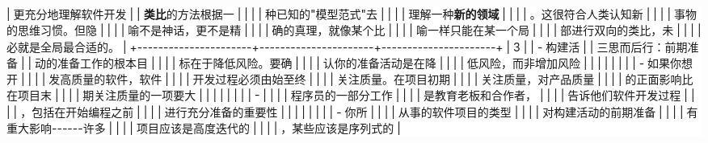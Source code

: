 | 更充分地理解软件开发 |                      | **类比**的方法根据一 |
|                      |                      | 种已知的"模型范式"去 |
|                      |                      | 理解一种**新的领域** |
|                      |                      | 。这很符合人类认知新 |
|                      |                      | 事物的思维习惯。但隐 |
|                      |                      | 喻不是神话，更不是精 |
|                      |                      | 确的真理，就像某个比 |
|                      |                      | 喻一样只能在某一个局 |
|                      |                      | 部进行双向的类比，未 |
|                      |                      | 必就是全局最合适的。 |
+----------------------+----------------------+----------------------+
| 3                    |                      | -   构建活           |
| 三思而后行：前期准备 |                      | 动的准备工作的根本目 |
|                      |                      | 标在于降低风险。要确 |
|                      |                      | 认你的准备活动是在降 |
|                      |                      | 低风险，而非增加风险 |
|                      |                      |                      |
|                      |                      | -   如果你想开       |
|                      |                      | 发高质量的软件，软件 |
|                      |                      | 开发过程必须由始至终 |
|                      |                      | 关注质量。在项目初期 |
|                      |                      | 关注质量，对产品质量 |
|                      |                      | 的正面影响比在项目末 |
|                      |                      | 期关注质量的一项要大 |
|                      |                      |                      |
|                      |                      | -                    |
|                      |                      |   程序员的一部分工作 |
|                      |                      | 是教育老板和合作者， |
|                      |                      | 告诉他们软件开发过程 |
|                      |                      | ，包括在开始编程之前 |
|                      |                      | 进行充分准备的重要性 |
|                      |                      |                      |
|                      |                      | -   你所             |
|                      |                      | 从事的软件项目的类型 |
|                      |                      | 对构建活动的前期准备 |
|                      |                      | 有重大影响------许多 |
|                      |                      | 项目应该是高度迭代的 |
|                      |                      | ，某些应该是序列式的 |
